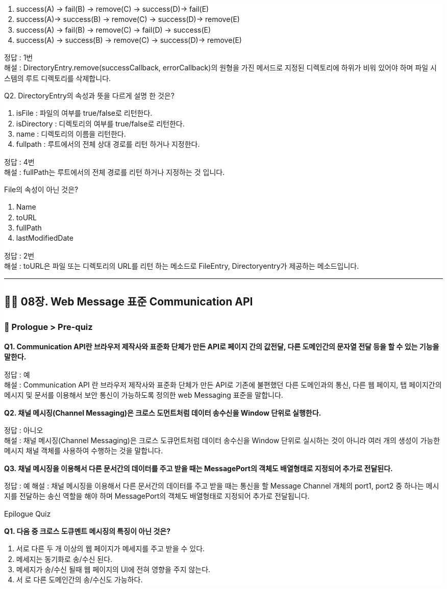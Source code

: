 1. success(A) -> fail(B) -> remove(C) -> success(D)-> fail(E)
2. success(A)-> success(B) -> remove(C) -> success(D)-> remove(E)
3. success(A) -> fail(B) -> remove(C) -> fail(D) -> success(E)
4. success(A) -> success(B) -> remove(C) -> success(D)-> remove(E)

정답 : 1번\
해설 : DirectoryEntry.remove(successCallback, errorCallback)의 원형을 가진 메서드로 지정된 디렉토리에 하위가 비워 있어야 하며 파일 시스템의 루트 디렉토리를 삭제합니다.

Q2. DirectoryEntry의 속성과 뜻을 다르게 설명 한 것은?

1. isFile : 파일의 여부를 true/false로 리턴한다.
2. isDirectory : 디렉토리의 여부를 true/false로 리턴한다.
3. name : 디렉토리의 이름을 리턴한다.
4. fullpath : 루트에서의 전체 상대 경로를 리턴 하거나 지정한다.

정답 : 4번\
해설 : fullPath는 루트에서의 전체 경로를 리턴 하거나 지정하는 것 입니다.

File의 속성이 아닌 것은?

1. Name
2. toURL
3. fullPath
4. lastModifiedDate

정답 : 2번\
해설 : toURL은 파일 또는 디렉토리의 URL를 리턴 하는 메소드로 FileEntry, Directoryentry가 제공하는 메소드입니다.

***

## 🐱‍🏍 08장. Web Message 표준 Communication API

### 🎯 Prologue > Pre-quiz

**Q1. Communication API란 브라우저 제작사와 표준화 단체가 만든 API로 페이지 간의 값전달, 다른 도메인간의 문자열 전달 등을 할 수 있는 기능을 말한다.**

정답 : 예\
해설 : Communication API 란 브라우저 제작사와 표준화 단체가 만든 API로 기존에 불편했던 다른 도메인과의 통신, 다른 웹 페이지, 탭 페이지간의 메시지 및 문서를 이용해서 보안 통신이 가능하도록 정의한 web Messaging 표준을 말합니다.

**Q2. 채널 메시징(Channel Messaging)은 크로스 도먼트처럼 데이터 송수신을 Window 단위로 실행한다.**

정답 : 아니오\
해설 : 채널 메시징(Channel Messaging)은 크로스 도큐먼트처럼 데이터 송수신을 Window 단위로 실시하는 것이 아니라 여러 개의 생성이 가능한 메시지 채널 객체를 사용하여 수행하는 것을 말합니다.

**Q3. 채널 메시징을 이용해서 다른 문서간의 데이터를 주고 받을 때는 MessagePort의 객체도 배열형태로 지정되어 추가로 전달된다.**

정답 : 예 해설 : 채널 메시징을 이용해서 다른 문서간의 데이터를 주고 받을 때는 통신을 할 Message Channel 개체의 port1, port2 중 하나는 메시지를 전달하는 송신 역할을 해야 하며 MessagePort의 객체도 배열형태로 지정되어 추가로 전달됩니다.

Epilogue Quiz

**Q1. 다음 중 크로스 도큐멘트 메시징의 특징이 아닌 것은?**

1. 서로 다른 두 개 이상의 웹 페이지가 메세지를 주고 받을 수 있다.
2. 메세지는 동기화로 송/수신 된다.
3. 메세지가 송/수신 될때 웹 페이지의 Ul에 전혀 영향을 주지 않는다.
4. 서 로 다른 도메인간의 송/수신도 가능하다.
